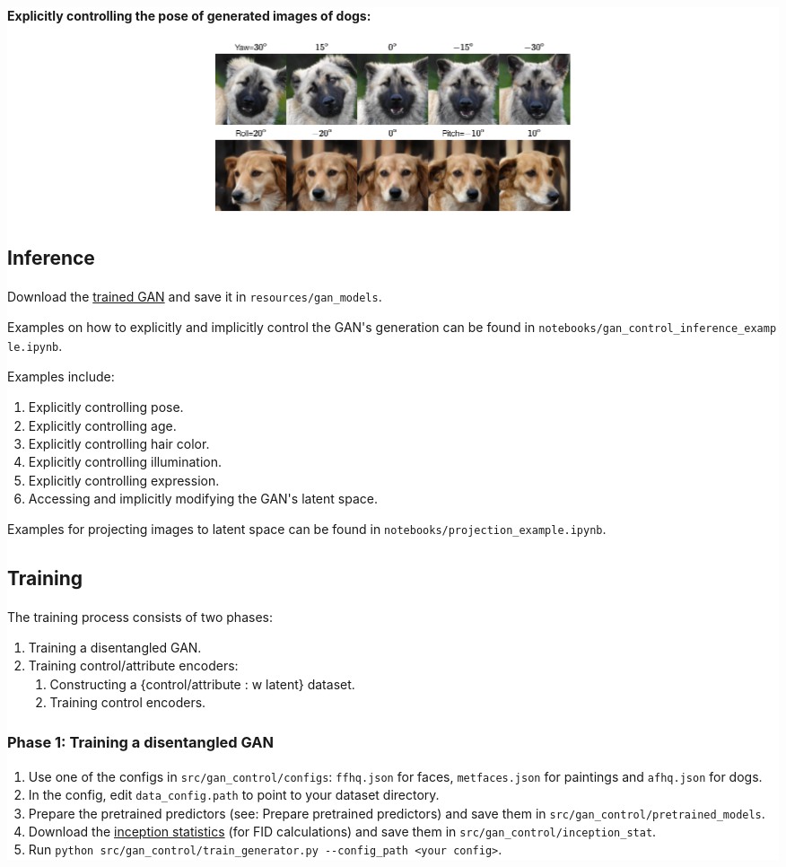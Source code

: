 **Explicitly controlling the pose of generated images of dogs:**
<center><img src="images/dog_control.png" width="400"></center>


## Inference
Download the [trained GAN](https://drive.google.com/file/d/19v0lX69fV6zQv2HbbYUVr9gZ8ZKvUzHq/view?usp=sharing) and save it in `resources/gan_models`.

Examples on how to explicitly and implicitly control the GAN's generation can be found in `notebooks/gan_control_inference_example.ipynb`.

Examples include:
1. Explicitly controlling pose.
2. Explicitly controlling age.
3. Explicitly controlling hair color.
4. Explicitly controlling illumination.
5. Explicitly controlling expression.
6. Accessing and implicitly modifying the GAN's latent space.

Examples for projecting images to latent space can be found in `notebooks/projection_example.ipynb`.

## Training
The training process consists of two phases:
1. Training a disentangled GAN.
2. Training control/attribute encoders:
   1. Constructing a {control/attribute : w latent} dataset. 
   2. Training control encoders.
    
### Phase 1: Training a disentangled GAN
1. Use one of the configs in `src/gan_control/configs`: `ffhq.json` for faces, `metfaces.json` for paintings and `afhq.json` for dogs.
2. In the config, edit `data_config.path` to point to your dataset directory.
3. Prepare the pretrained predictors (see: Prepare pretrained predictors) and save them in `src/gan_control/pretrained_models`. 
4. Download the [inception statistics](https://drive.google.com/drive/folders/1m8pUGjPUHCvQh_Gby4z8Yu7Hn9RTn0qb?usp=sharing) (for FID calculations) and save them in `src/gan_control/inception_stat`.
5. Run `python src/gan_control/train_generator.py --config_path <your config>`.
